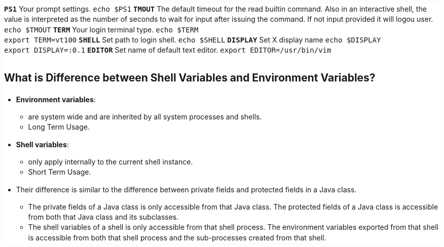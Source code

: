 <td><kbd><strong>PS1</kbd></strong></td>
<td>Your prompt settings. </td>
<td><kbd>echo $PS1</kbd></td>
</tr>
<tr>
<td><kbd><strong>TMOUT</kbd></strong></td>
<td>The default timeout for the read builtin command. Also in an interactive shell, the value is interpreted as the number of seconds to wait for input after issuing the command. If not input provided it will logou user.</td>
<td><kbd>echo $TMOUT</kbd></td>
</tr>
<tr>
<td><kbd><strong>TERM</kbd></strong></td>
<td>Your login terminal type.</td>
<td><kbd>echo $TERM<br />export TERM=vt100</kbd></td>
</tr>
<tr>
<td><kbd><strong>SHELL</kbd></strong></td>
<td>Set path to login shell.</td>
<td><kbd>echo $SHELL</kbd></td>
</tr>
<tr>
<td><kbd><strong>DISPLAY</kbd></strong></td>
<td>Set X display name</td>
<td><kbd>echo $DISPLAY<br />export DISPLAY=:0.1</kbd></td>
</tr>
<tr>
<td><kbd><strong>EDITOR</kbd></strong></td>
<td>Set name of default text editor.</td>
<td><kbd>export EDITOR=/usr/bin/vim</kbd></td>
</tr>
</table>



## What is Difference between Shell Variables and Environment Variables?
- __Environment variables__:
  + are system wide and are inherited by all system processes and shells. 
  + Long Term Usage.

- __Shell variables__:
  + only apply internally to the current shell instance.
  + Short Term Usage.


- Their difference is similar to the difference between private fields and protected fields in a Java class.
  + The private fields of a Java class is only accessible from that Java class. The protected fields of a Java class is accessible from both that Java class and its subclasses.
  + The shell variables of a shell is only accessible from that shell process. The environment variables exported from that shell is accessible from both that shell process and the sub-processes created from that shell.
